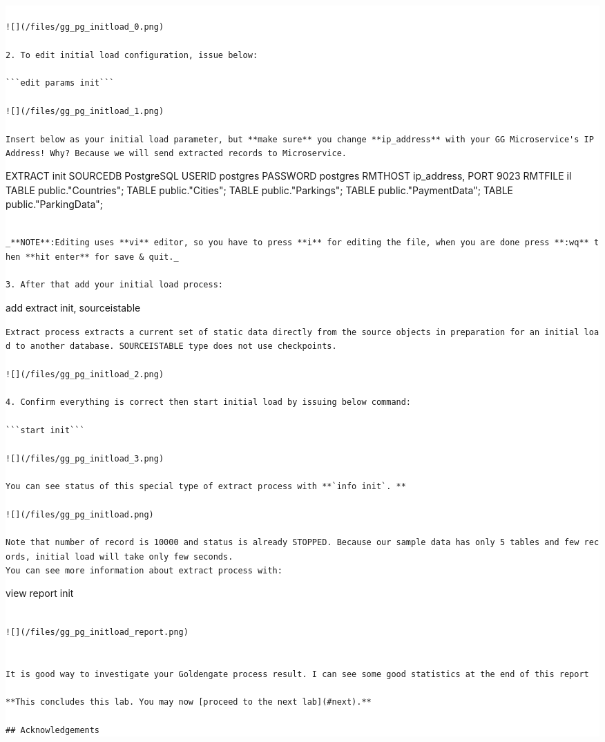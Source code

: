 ```

![](/files/gg_pg_initload_0.png)

2. To edit initial load configuration, issue below:

```edit params init```

![](/files/gg_pg_initload_1.png)

Insert below as your initial load parameter, but **make sure** you change **ip_address** with your GG Microservice's IP Address! Why? Because we will send extracted records to Microservice.

```
EXTRACT init
SOURCEDB PostgreSQL USERID postgres PASSWORD postgres
RMTHOST ip_address, PORT 9023
RMTFILE il
TABLE public."Countries";
TABLE public."Cities";
TABLE public."Parkings";
TABLE public."PaymentData";
TABLE public."ParkingData";
```

_**NOTE**:Editing uses **vi** editor, so you have to press **i** for editing the file, when you are done press **:wq** then **hit enter** for save & quit._

3. After that add your initial load process:

```
add extract init, sourceistable
```
Extract process extracts a current set of static data directly from the source objects in preparation for an initial load to another database. SOURCEISTABLE type does not use checkpoints. 

![](/files/gg_pg_initload_2.png)

4. Confirm everything is correct then start initial load by issuing below command: 

```start init``` 

![](/files/gg_pg_initload_3.png)

You can see status of this special type of extract process with **`info init`. **

![](/files/gg_pg_initload.png)

Note that number of record is 10000 and status is already STOPPED. Because our sample data has only 5 tables and few records, initial load will take only few seconds.
You can see more information about extract process with:

```
view report init
```

![](/files/gg_pg_initload_report.png)


It is good way to investigate your Goldengate process result. I can see some good statistics at the end of this report

**This concludes this lab. You may now [proceed to the next lab](#next).**

## Acknowledgements
```
